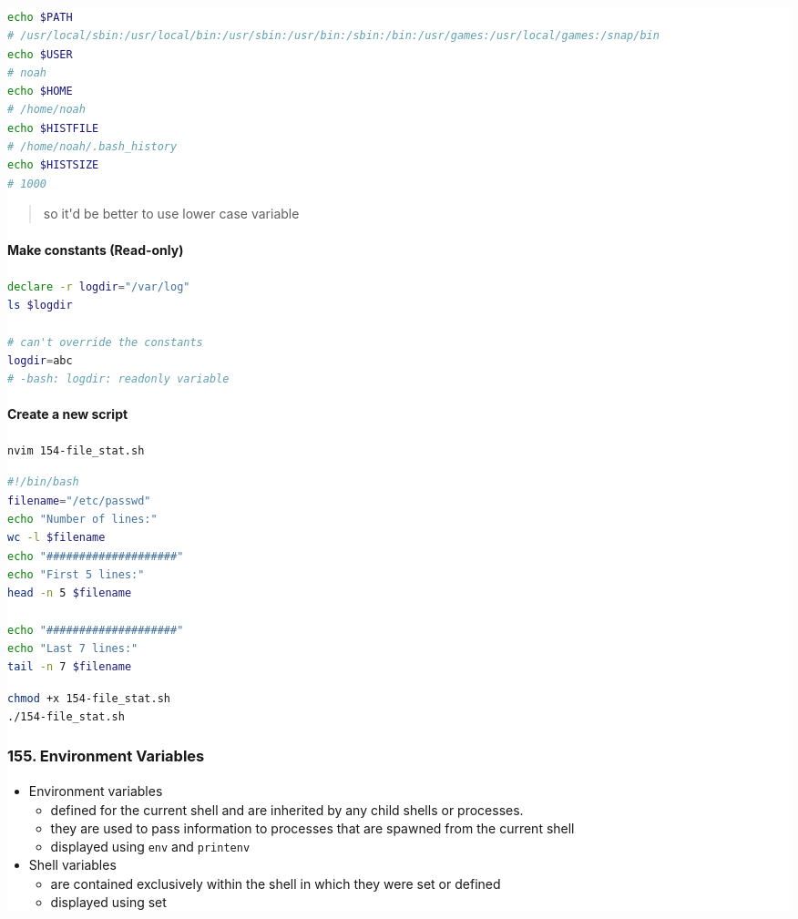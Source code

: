 ```sh
echo $PATH
# /usr/local/sbin:/usr/local/bin:/usr/sbin:/usr/bin:/sbin:/bin:/usr/games:/usr/local/games:/snap/bin
echo $USER
# noah
echo $HOME
# /home/noah
echo $HISTFILE
# /home/noah/.bash_history
echo $HISTSIZE
# 1000
```

> so it'd be better to use lower case variable

#### Make constants (Read-only)

```sh
declare -r logdir="/var/log"
ls $logdir

# can't override the constants
logdir=abc
# -bash: logdir: readonly variable
```

#### Create a new script

```sh
nvim 154-file_stat.sh
```

```sh
#!/bin/bash
filename="/etc/passwd"
echo "Number of lines:"
wc -l $filename
echo "####################"
echo "First 5 lines:"
head -n 5 $filename

echo "####################"
echo "Last 7 lines:"
tail -n 7 $filename
```

```sh
chmod +x 154-file_stat.sh
./154-file_stat.sh
```

### 155. Environment Variables

- Environment variables
  - defined for the current shell and are inherited by any child shells or processes.
  - they are used to pass information to processes that are spawned from the current shell
  - displayed using `env` and `printenv`
- Shell variables
  - are contained exclusively within the shell in which they were set or defined
  - displayed using set
